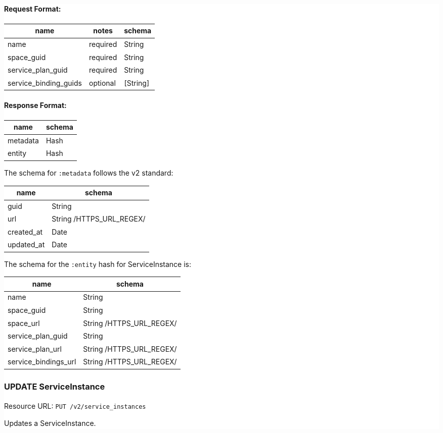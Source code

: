 #### Request Format:
 
| name                  | notes    | schema                                             |
| --------------------- | -------- | -------------------------------------------------- |
| name                  | required | String                                             |
| space_guid            | required | String                                             |
| service_plan_guid     | required | String                                             |
| service_binding_guids | optional | [String]                                           |
 
#### Response Format:
 
| name                 | schema                                                       |
| -------------------- | ------------------------------------------------------------ |
| metadata             | Hash                                                         |
| entity               | Hash                                                         |
 
The schema for `:metadata` follows the v2 standard:
 
| name                 | schema                                                       |
| -------------------- | ------------------------------------------------------------ |
| guid                 | String                                                       |
| url                  | String /HTTPS_URL_REGEX/                                     |
| created_at           | Date                                                         |
| updated_at           | Date                                                         |
 
The schema for the `:entity` hash for ServiceInstance is:
 
| name                 | schema                                                       |
| -------------------- | ------------------------------------------------------------ |
| name                 | String                                                       |
| space_guid           | String                                                       |
| space_url            | String /HTTPS_URL_REGEX/                                     |
| service_plan_guid    | String                                                       |
| service_plan_url     | String /HTTPS_URL_REGEX/                                     |
| service_bindings_url | String /HTTPS_URL_REGEX/                                     |
 
 
 
 
### UPDATE ServiceInstance
 
Resource URL: `PUT /v2/service_instances`
 
Updates a ServiceInstance.
 